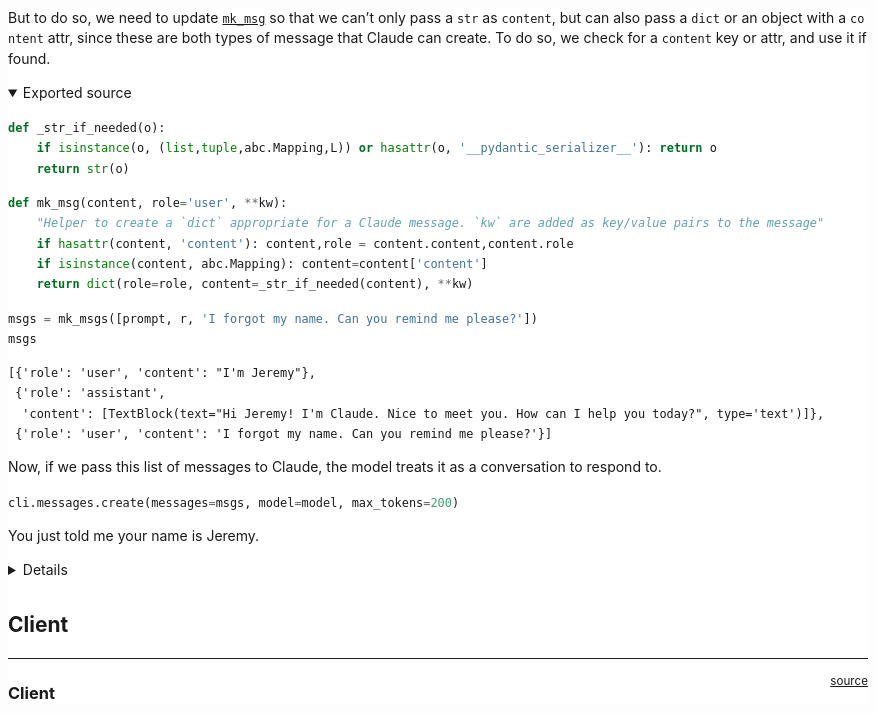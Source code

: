 But to do so, we need to update
[`mk_msg`](https://claudette.answer.ai/core.html#mk_msg) so that we
can’t only pass a `str` as `content`, but can also pass a `dict` or an
object with a `content` attr, since these are both types of message that
Claude can create. To do so, we check for a `content` key or attr, and
use it if found.

<details open class="code-fold">
<summary>Exported source</summary>

``` python
def _str_if_needed(o):
    if isinstance(o, (list,tuple,abc.Mapping,L)) or hasattr(o, '__pydantic_serializer__'): return o
    return str(o)
```

</details>

``` python
def mk_msg(content, role='user', **kw):
    "Helper to create a `dict` appropriate for a Claude message. `kw` are added as key/value pairs to the message"
    if hasattr(content, 'content'): content,role = content.content,content.role
    if isinstance(content, abc.Mapping): content=content['content']
    return dict(role=role, content=_str_if_needed(content), **kw)
```

``` python
msgs = mk_msgs([prompt, r, 'I forgot my name. Can you remind me please?'])
msgs
```

    [{'role': 'user', 'content': "I'm Jeremy"},
     {'role': 'assistant',
      'content': [TextBlock(text="Hi Jeremy! I'm Claude. Nice to meet you. How can I help you today?", type='text')]},
     {'role': 'user', 'content': 'I forgot my name. Can you remind me please?'}]

Now, if we pass this list of messages to Claude, the model treats it as
a conversation to respond to.

``` python
cli.messages.create(messages=msgs, model=model, max_tokens=200)
```

You just told me your name is Jeremy.

<details></details>

## Client

------------------------------------------------------------------------

<a
href="https://github.com/AnswerDotAI/claudette/blob/main/claudette/core.py#L117"
target="_blank" style="float:right; font-size:smaller">source</a>

### Client
